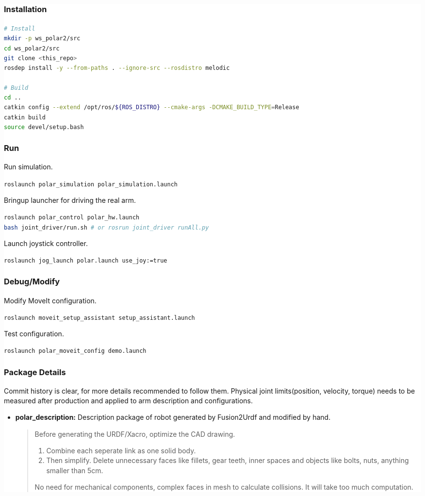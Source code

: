 
### Installation
```bash
# Install
mkdir -p ws_polar2/src
cd ws_polar2/src
git clone <this_repo>
rosdep install -y --from-paths . --ignore-src --rosdistro melodic

# Build
cd ..
catkin config --extend /opt/ros/${ROS_DISTRO} --cmake-args -DCMAKE_BUILD_TYPE=Release
catkin build
source devel/setup.bash
```

### Run
Run simulation. 
```bash
roslaunch polar_simulation polar_simulation.launch
```

Bringup launcher for driving the real arm.
```bash
roslaunch polar_control polar_hw.launch
bash joint_driver/run.sh # or rosrun joint_driver runAll.py
```

Launch joystick controller.
```bash
roslaunch jog_launch polar.launch use_joy:=true
```

### Debug/Modify
Modify MoveIt configuration.
```bash
roslaunch moveit_setup_assistant setup_assistant.launch 
``` 

Test configuration.
```bash
roslaunch polar_moveit_config demo.launch 
```

### Package Details
Commit history is clear, for more details recommended to follow them.
Physical joint limits(position, velocity, torque) needs to be measured after production and applied to arm description and configurations.

* **polar_description:** Description package of robot generated by Fusion2Urdf and modified by hand. 

  >   Before generating the URDF/Xacro, optimize the CAD drawing. 
  >   1. Combine each seperate link as one solid body. 
  >   2. Then simplify. Delete unnecessary faces like fillets, gear teeth, inner spaces and objects like bolts, nuts, anything smaller than 5cm. 
  >
  >   No need for mechanical components, complex faces in mesh to calculate collisions. It will take too much computation. 
